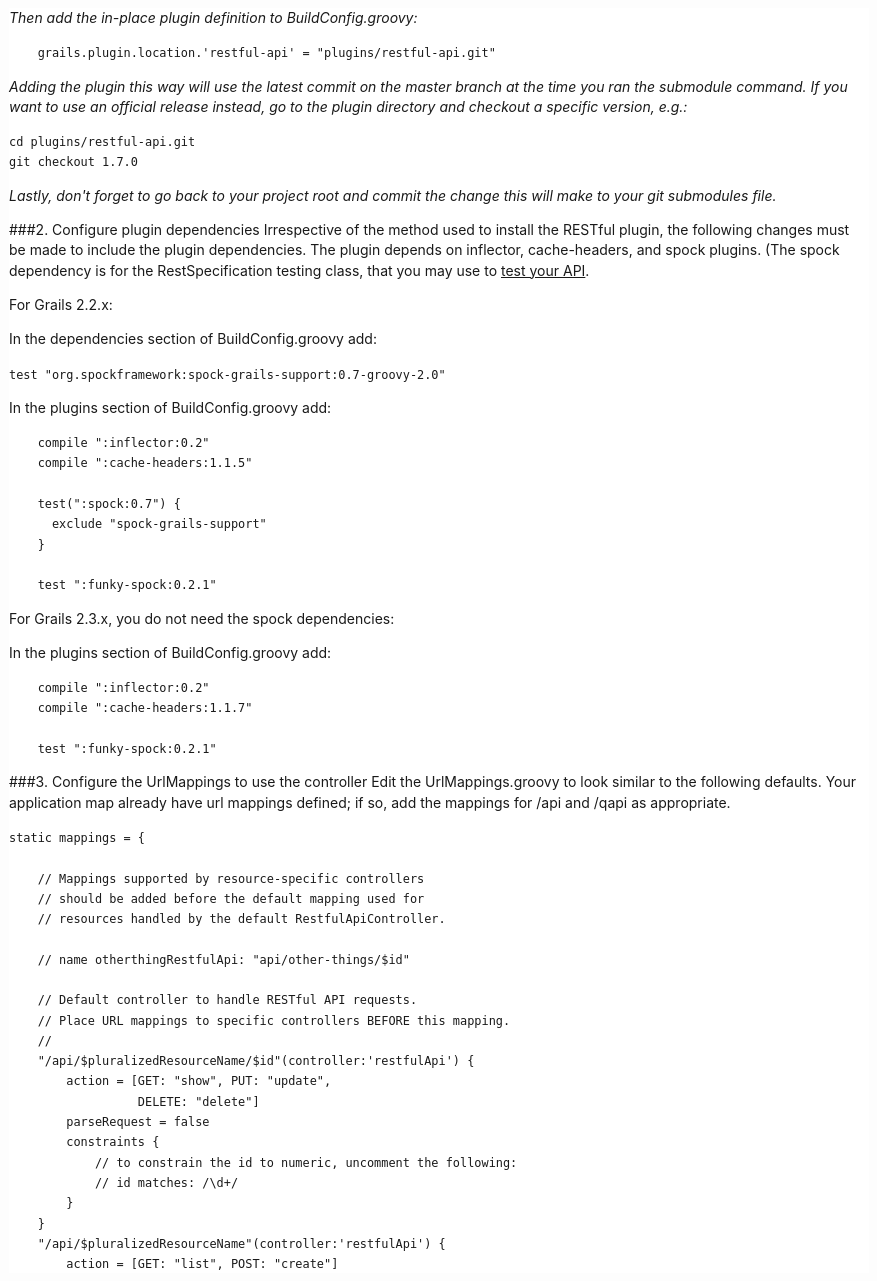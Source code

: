 _Then add the in-place plugin definition to BuildConfig.groovy:_

        grails.plugin.location.'restful-api' = "plugins/restful-api.git"

_Adding the plugin this way will use the latest commit on the master branch at the time you ran the submodule command.  If you want to use an official release instead, go to the plugin directory and checkout a specific version, e.g.:_

    cd plugins/restful-api.git
    git checkout 1.7.0

_Lastly, don't forget to go back to your project root and commit the change this will make to your git submodules file._


###2. Configure plugin dependencies
Irrespective of the method used to install the RESTful plugin, the following changes must be made to include the plugin dependencies.  The plugin depends on inflector, cache-headers, and spock plugins.  (The spock dependency is for the RestSpecification testing class, that you may use to [test your API](#api-testing).

For Grails 2.2.x:

In the dependencies section of BuildConfig.groovy add:

    test "org.spockframework:spock-grails-support:0.7-groovy-2.0"

In the plugins section of BuildConfig.groovy add:

        compile ":inflector:0.2"
        compile ":cache-headers:1.1.5"

        test(":spock:0.7") {
          exclude "spock-grails-support"
        }

        test ":funky-spock:0.2.1"

For Grails 2.3.x, you do not need the spock dependencies:

In the plugins section of BuildConfig.groovy add:

        compile ":inflector:0.2"
        compile ":cache-headers:1.1.7"

        test ":funky-spock:0.2.1"

###3. Configure the UrlMappings to use the controller
Edit the UrlMappings.groovy to look similar to the following defaults.  Your application map already have url mappings defined; if so, add the mappings for /api and /qapi as appropriate.

    static mappings = {

        // Mappings supported by resource-specific controllers
        // should be added before the default mapping used for
        // resources handled by the default RestfulApiController.

        // name otherthingRestfulApi: "api/other-things/$id"

        // Default controller to handle RESTful API requests.
        // Place URL mappings to specific controllers BEFORE this mapping.
        //
        "/api/$pluralizedResourceName/$id"(controller:'restfulApi') {
            action = [GET: "show", PUT: "update",
                      DELETE: "delete"]
            parseRequest = false
            constraints {
                // to constrain the id to numeric, uncomment the following:
                // id matches: /\d+/
            }
        }
        "/api/$pluralizedResourceName"(controller:'restfulApi') {
            action = [GET: "list", POST: "create"]